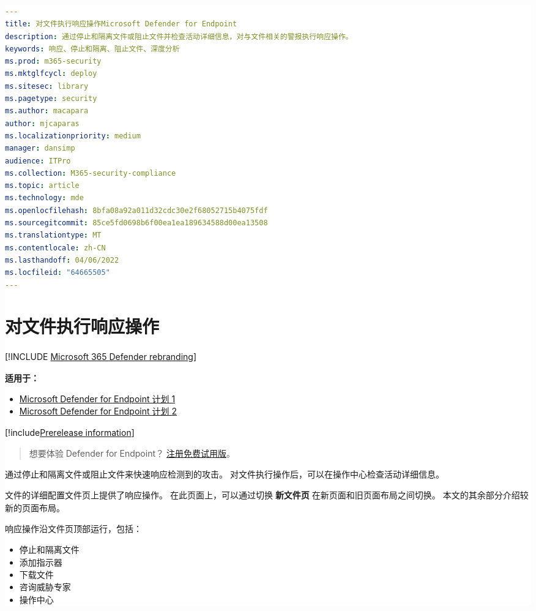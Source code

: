 ```yaml
---
title: 对文件执行响应操作Microsoft Defender for Endpoint
description: 通过停止和隔离文件或阻止文件并检查活动详细信息，对与文件相关的警报执行响应操作。
keywords: 响应、停止和隔离、阻止文件、深度分析
ms.prod: m365-security
ms.mktglfcycl: deploy
ms.sitesec: library
ms.pagetype: security
ms.author: macapara
author: mjcaparas
ms.localizationpriority: medium
manager: dansimp
audience: ITPro
ms.collection: M365-security-compliance
ms.topic: article
ms.technology: mde
ms.openlocfilehash: 8bfa08a92a011d32cdc30e2f68052715b4075fdf
ms.sourcegitcommit: 85ce5fd0698b6f00ea1ea189634588d00ea13508
ms.translationtype: MT
ms.contentlocale: zh-CN
ms.lasthandoff: 04/06/2022
ms.locfileid: "64665505"
---
```

# <a name="take-response-actions-on-a-file"></a>对文件执行响应操作

[!INCLUDE [Microsoft 365 Defender rebranding](../../includes/microsoft-defender.md)]


**适用于：**

- [Microsoft Defender for Endpoint 计划 1](/microsoft-365/security/defender-endpoint/defender-endpoint-plan-1)
- [Microsoft Defender for Endpoint 计划 2](https://go.microsoft.com/fwlink/p/?linkid=2154037)

[!include[Prerelease information](../../includes/prerelease.md)]

> 想要体验 Defender for Endpoint？ [注册免费试用版](https://signup.microsoft.com/create-account/signup?products=7f379fee-c4f9-4278-b0a1-e4c8c2fcdf7e&ru=https://aka.ms/MDEp2OpenTrial?ocid=docs-wdatp-responddile-abovefoldlink)。

通过停止和隔离文件或阻止文件来快速响应检测到的攻击。 对文件执行操作后，可以在操作中心检查活动详细信息。

文件的详细配置文件页上提供了响应操作。 在此页面上，可以通过切换 **新文件页** 在新页面和旧页面布局之间切换。 本文的其余部分介绍较新的页面布局。

响应操作沿文件页顶部运行，包括：

- 停止和隔离文件
- 添加指示器
- 下载文件
- 咨询威胁专家
- 操作中心
